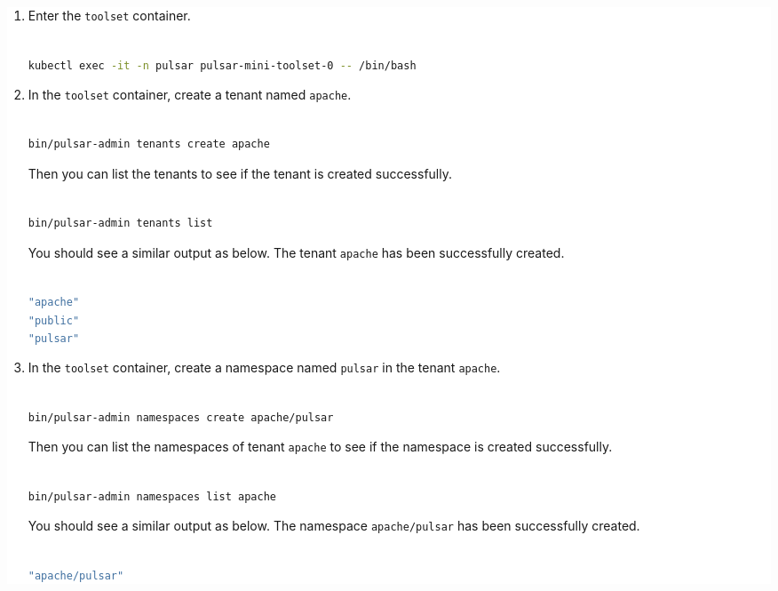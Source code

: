 1. Enter the `toolset` container.

   ```bash

   kubectl exec -it -n pulsar pulsar-mini-toolset-0 -- /bin/bash

   ```

2. In the `toolset` container, create a tenant named `apache`.

   ```bash

   bin/pulsar-admin tenants create apache

   ```

   Then you can list the tenants to see if the tenant is created successfully.

   ```bash

   bin/pulsar-admin tenants list

   ```

   You should see a similar output as below. The tenant `apache` has been successfully created.

   ```bash

   "apache"
   "public"
   "pulsar"

   ```

3. In the `toolset` container, create a namespace named `pulsar` in the tenant `apache`.

   ```bash

   bin/pulsar-admin namespaces create apache/pulsar

   ```

   Then you can list the namespaces of tenant `apache` to see if the namespace is created successfully.

   ```bash

   bin/pulsar-admin namespaces list apache

   ```

   You should see a similar output as below. The namespace `apache/pulsar` has been successfully created.

   ```bash

   "apache/pulsar"

   ```
